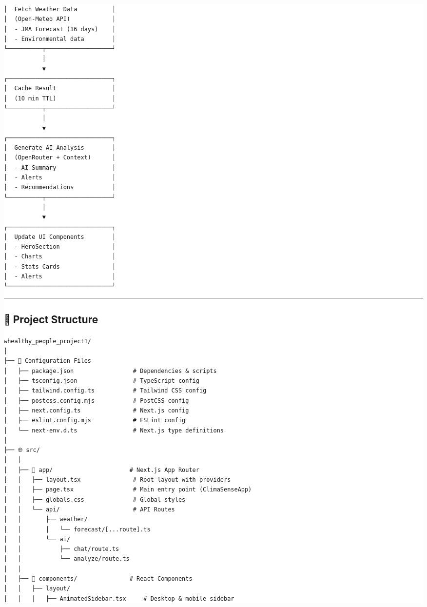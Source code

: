 ```
│  Fetch Weather Data          │
│  (Open-Meteo API)            │
│  - JMA Forecast (16 days)    │
│  - Environmental data        │
└──────────┬───────────────────┘
           │
           ▼
┌──────────────────────────────┐
│  Cache Result                │
│  (10 min TTL)                │
└──────────┬───────────────────┘
           │
           ▼
┌──────────────────────────────┐
│  Generate AI Analysis        │
│  (OpenRouter + Context)      │
│  - AI Summary                │
│  - Alerts                    │
│  - Recommendations           │
└──────────┬───────────────────┘
           │
           ▼
┌──────────────────────────────┐
│  Update UI Components        │
│  - HeroSection               │
│  - Charts                    │
│  - Stats Cards               │
│  - Alerts                    │
└──────────────────────────────┘
```

---

## 📁 Project Structure

```
whealthy_people_project1/
│
├── 📄 Configuration Files
│   ├── package.json                 # Dependencies & scripts
│   ├── tsconfig.json                # TypeScript config
│   ├── tailwind.config.ts           # Tailwind CSS config
│   ├── postcss.config.mjs           # PostCSS config
│   ├── next.config.ts               # Next.js config
│   ├── eslint.config.mjs            # ESLint config
│   └── next-env.d.ts                # Next.js type definitions
│
├── 🌐 src/
│   │
│   ├── 📄 app/                      # Next.js App Router
│   │   ├── layout.tsx               # Root layout with providers
│   │   ├── page.tsx                 # Main entry point (ClimaSenseApp)
│   │   ├── globals.css              # Global styles
│   │   └── api/                     # API Routes
│   │       ├── weather/
│   │       │   └── forecast/[...route].ts
│   │       └── ai/
│   │           ├── chat/route.ts
│   │           └── analyze/route.ts
│   │
│   ├── 🎨 components/               # React Components
│   │   ├── layout/
│   │   │   ├── AnimatedSidebar.tsx     # Desktop & mobile sidebar
```
